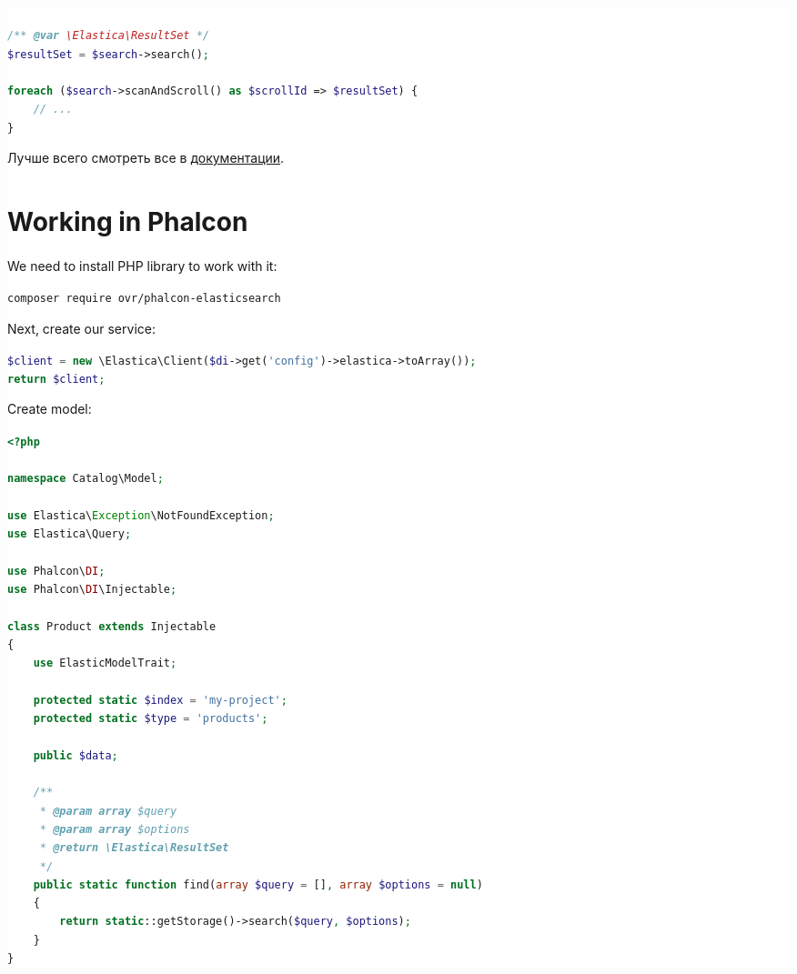 ```php

/** @var \Elastica\ResultSet */
$resultSet = $search->search();

foreach ($search->scanAndScroll() as $scrollId => $resultSet) {
    // ...
}
```

Лучше всего смотреть все в [документации](http://elastica.io/api/namespaces/Elastica.html).

# Working in Phalcon


We need to install PHP library to work with it:

```bash
composer require ovr/phalcon-elasticsearch
```

Next, create our service:

```php
$client = new \Elastica\Client($di->get('config')->elastica->toArray());
return $client;
```

Create model:

```php
<?php

namespace Catalog\Model;

use Elastica\Exception\NotFoundException;
use Elastica\Query;

use Phalcon\DI;
use Phalcon\DI\Injectable;

class Product extends Injectable
{
    use ElasticModelTrait;

    protected static $index = 'my-project';
    protected static $type = 'products';

    public $data;

    /**
     * @param array $query
     * @param array $options
     * @return \Elastica\ResultSet
     */
    public static function find(array $query = [], array $options = null)
    {
        return static::getStorage()->search($query, $options);
    }
}
```
